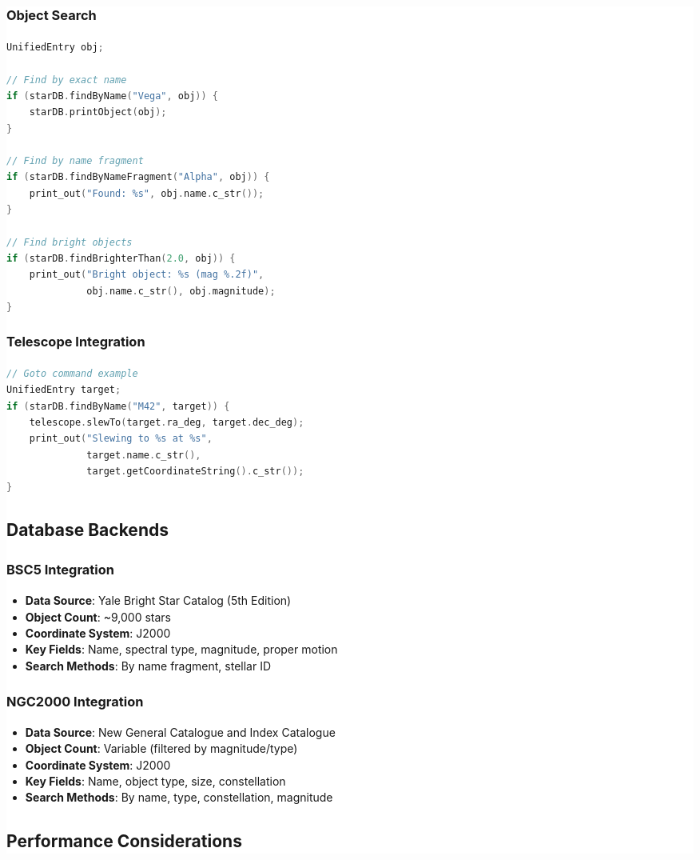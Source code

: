 ### Object Search
```cpp
UnifiedEntry obj;

// Find by exact name
if (starDB.findByName("Vega", obj)) {
    starDB.printObject(obj);
}

// Find by name fragment
if (starDB.findByNameFragment("Alpha", obj)) {
    print_out("Found: %s", obj.name.c_str());
}

// Find bright objects
if (starDB.findBrighterThan(2.0, obj)) {
    print_out("Bright object: %s (mag %.2f)", 
              obj.name.c_str(), obj.magnitude);
}
```

### Telescope Integration
```cpp
// Goto command example
UnifiedEntry target;
if (starDB.findByName("M42", target)) {
    telescope.slewTo(target.ra_deg, target.dec_deg);
    print_out("Slewing to %s at %s", 
              target.name.c_str(),
              target.getCoordinateString().c_str());
}
```

## Database Backends

### BSC5 Integration
- **Data Source**: Yale Bright Star Catalog (5th Edition)
- **Object Count**: ~9,000 stars
- **Coordinate System**: J2000
- **Key Fields**: Name, spectral type, magnitude, proper motion
- **Search Methods**: By name fragment, stellar ID

### NGC2000 Integration  
- **Data Source**: New General Catalogue and Index Catalogue
- **Object Count**: Variable (filtered by magnitude/type)
- **Coordinate System**: J2000
- **Key Fields**: Name, object type, size, constellation
- **Search Methods**: By name, type, constellation, magnitude

## Performance Considerations

